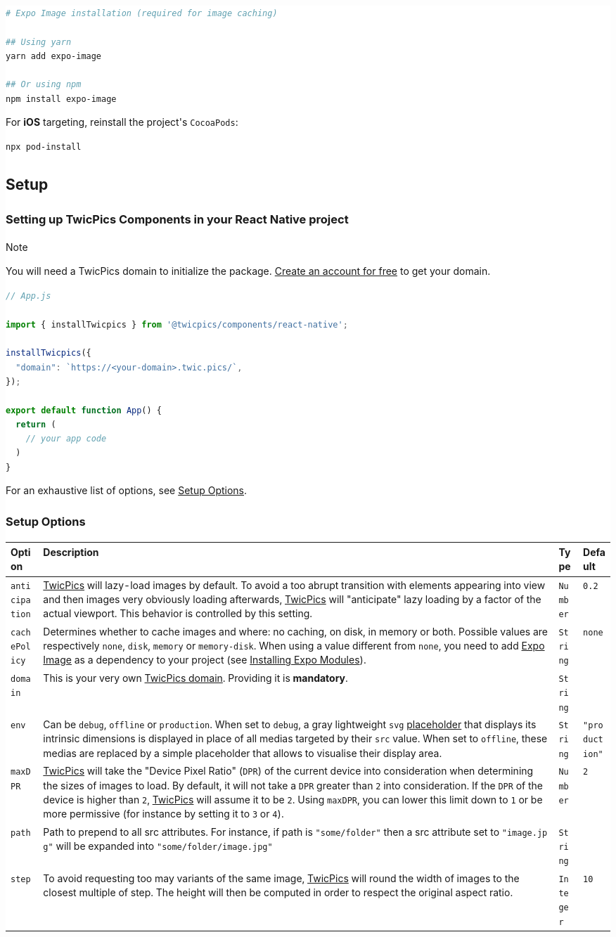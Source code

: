 ```bash
# Expo Image installation (required for image caching)

## Using yarn
yarn add expo-image

## Or using npm
npm install expo-image
```

For **iOS** targeting, reinstall the project's `CocoaPods`: 

```bash
npx pod-install
```

## Setup

### Setting up TwicPics Components in your React Native project

> [!NOTE]
> You will need a TwicPics domain to initialize the package. [Create an account for free](https://account.twicpics.com/signup?utm_source=github&utm_medium=organic&utm_campaign=components) to get your domain.

```js
// App.js

import { installTwicpics } from '@twicpics/components/react-native';

installTwicpics({
  "domain": `https://<your-domain>.twic.pics/`,
});

export default function App() {
  return (
    // your app code
  )
}
```

For an exhaustive list of options, see [Setup Options](#setup-options).

### Setup Options

| Option | Description | Type | Default |
|:-|:-|:-|:-|
| `anticipation` | [TwicPics](https://www.twicpics.com/) will lazy-load images by default. To avoid a too abrupt transition with elements appearing into view and then images very obviously loading afterwards, [TwicPics](https://www.twicpics.com/) will "anticipate" lazy loading by a factor of the actual viewport. This behavior is controlled by this setting. | `Number` | `0.2` |
| `cachePolicy` | Determines whether to cache images and where: no caching, on disk, in memory or both. Possible values are respectively `none`, `disk`, `memory` or `memory-disk`. When using a value different from `none`, you need to add [Expo Image](https://docs.expo.dev/versions/latest/sdk/image/) as a dependency to your project (see [Installing Expo Modules](#installing-expo-modules)).| `String` | `none` |
| `domain` | This is your very own [TwicPics domain](https://www.twicpics.com/docs/getting-started/why-twicpics#domains-and-paths). Providing it is __mandatory__. | `String` | |
| `env` | Can be `debug`, `offline` or `production`. When set to `debug`, a gray lightweight `svg` [placeholder](https://www.twicpics.com/docs/reference/placeholders) that displays its intrinsic dimensions is displayed in place of all medias targeted by their `src` value. When set to `offline`, these medias are replaced by a simple placeholder that allows to visualise their display area. | `String` | `"production"` |
| `maxDPR` | [TwicPics](https://www.twicpics.com/) will take the "Device Pixel Ratio" (`DPR`) of the current device into consideration when determining the sizes of images to load. By default, it will not take a `DPR` greater than `2` into consideration. If the `DPR` of the device is higher than `2`, [TwicPics](https://www.twicpics.com/) will assume it to be `2`. Using `maxDPR`, you can lower this limit down to `1` or be more permissive (for instance by setting it to `3` or `4`). | `Number` | `2` |
| `path` | Path to prepend to all src attributes. For instance, if path is `"some/folder"` then a src attribute set to `"image.jpg"` will be expanded into `"some/folder/image.jpg"` | `String` | |
| `step` | To avoid requesting too may variants of the same image, [TwicPics](https://www.twicpics.com/) will round the width of images to the closest multiple of step. The height will then be computed in order to respect the original aspect ratio. | `Integer` | `10` |


[license-image]: https://img.shields.io/npm/l/@twicpics/components.svg?style=flat-square
[license-url]: https://raw.githubusercontent.com/twicpics/components/master/LICENSE
[npm-image]: https://img.shields.io/badge/npm-v0.29.3-orange.svg?style=flat-square
[npm-url]: https://npmjs.org/package/@twicpics/components/v/0.29.3